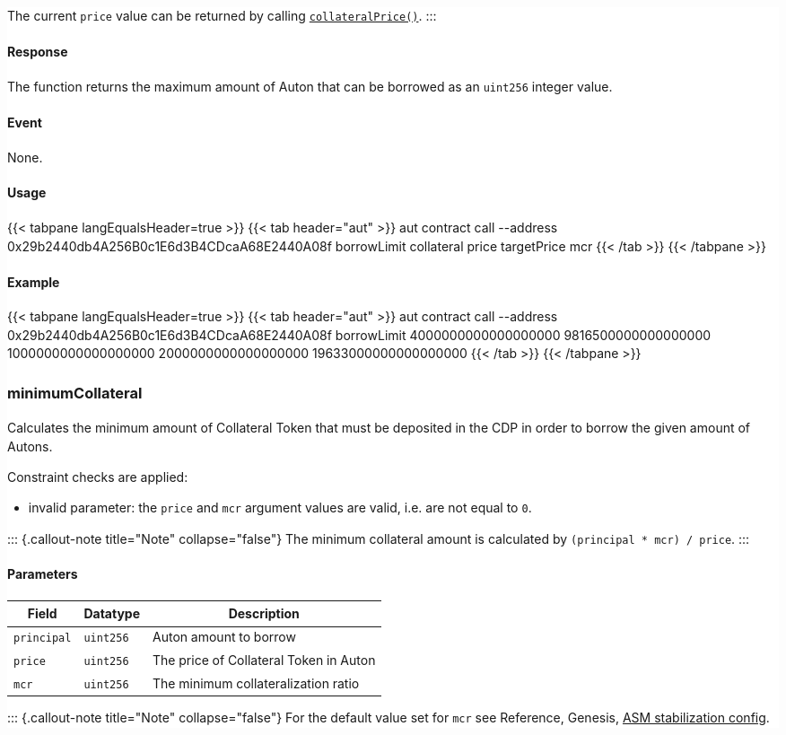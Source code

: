 The current `price` value can be returned by calling [`collateralPrice()`](/reference/api/asm/stabilization/#collateralprice).
:::

#### Response

The function returns the maximum amount of Auton that can be borrowed as an `uint256` integer value.

#### Event

None.

#### Usage

{{< tabpane langEqualsHeader=true >}}
{{< tab header="aut" >}}
aut contract call --address 0x29b2440db4A256B0c1E6d3B4CDcaA68E2440A08f borrowLimit collateral price targetPrice mcr
{{< /tab >}}
{{< /tabpane >}}

#### Example

{{< tabpane langEqualsHeader=true >}}
{{< tab header="aut" >}}
aut contract call --address 0x29b2440db4A256B0c1E6d3B4CDcaA68E2440A08f borrowLimit 4000000000000000000 9816500000000000000 1000000000000000000 2000000000000000000
19633000000000000000
{{< /tab >}}
{{< /tabpane >}}

### minimumCollateral

Calculates the minimum amount of Collateral Token that must be deposited in the CDP in order to borrow the given amount of Autons.

Constraint checks are applied:

- invalid parameter: the `price` and `mcr` argument values are valid, i.e. are not equal to `0`.

::: {.callout-note title="Note" collapse="false"}
The minimum collateral amount is calculated by `(principal * mcr) / price`.
:::

#### Parameters

| Field | Datatype | Description |
| --| --| --|
| `principal` | `uint256` | Auton amount to borrow |
| `price` | `uint256` | The price of Collateral Token in Auton |
| `mcr` | `uint256` | The minimum collateralization ratio |

::: {.callout-note title="Note" collapse="false"}
For the default value set for `mcr` see Reference, Genesis, [ASM stabilization config](/reference/genesis/#configasmstabilization-object).
